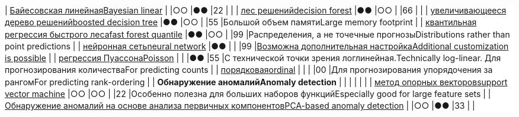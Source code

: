 | [<span data-ttu-id="907ca-278">Байесовская линейная</span><span class="sxs-lookup"><span data-stu-id="907ca-278">Bayesian linear</span></span>](https://msdn.microsoft.com/library/azure/dn906022.aspx) | |<span data-ttu-id="907ca-279">○</span><span class="sxs-lookup"><span data-stu-id="907ca-279">○</span></span> |<span data-ttu-id="907ca-280">●</span><span class="sxs-lookup"><span data-stu-id="907ca-280">●</span></span> |<span data-ttu-id="907ca-281">2</span><span class="sxs-lookup"><span data-stu-id="907ca-281">2</span></span> | |
| [<span data-ttu-id="907ca-282">лес решений</span><span class="sxs-lookup"><span data-stu-id="907ca-282">decision forest</span></span>](https://msdn.microsoft.com/library/azure/dn905862.aspx) |<span data-ttu-id="907ca-283">●</span><span class="sxs-lookup"><span data-stu-id="907ca-283">●</span></span> |<span data-ttu-id="907ca-284">○</span><span class="sxs-lookup"><span data-stu-id="907ca-284">○</span></span> | |<span data-ttu-id="907ca-285">6</span><span class="sxs-lookup"><span data-stu-id="907ca-285">6</span></span> | |
| [<span data-ttu-id="907ca-286">увеличивающееся дерево решений</span><span class="sxs-lookup"><span data-stu-id="907ca-286">boosted decision tree</span></span>](https://msdn.microsoft.com/library/azure/dn905801.aspx) |<span data-ttu-id="907ca-287">●</span><span class="sxs-lookup"><span data-stu-id="907ca-287">●</span></span> |<span data-ttu-id="907ca-288">○</span><span class="sxs-lookup"><span data-stu-id="907ca-288">○</span></span> | |<span data-ttu-id="907ca-289">5</span><span class="sxs-lookup"><span data-stu-id="907ca-289">5</span></span> |<span data-ttu-id="907ca-290">Большой объем памяти</span><span class="sxs-lookup"><span data-stu-id="907ca-290">Large memory footprint</span></span> |
| [<span data-ttu-id="907ca-291">квантильная регрессия быстрого леса</span><span class="sxs-lookup"><span data-stu-id="907ca-291">fast forest quantile</span></span>](https://msdn.microsoft.com/library/azure/dn913093.aspx) |<span data-ttu-id="907ca-292">●</span><span class="sxs-lookup"><span data-stu-id="907ca-292">●</span></span> |<span data-ttu-id="907ca-293">○</span><span class="sxs-lookup"><span data-stu-id="907ca-293">○</span></span> | |<span data-ttu-id="907ca-294">9</span><span class="sxs-lookup"><span data-stu-id="907ca-294">9</span></span> |<span data-ttu-id="907ca-295">Распределения, а не точечные прогнозы</span><span class="sxs-lookup"><span data-stu-id="907ca-295">Distributions rather than point predictions</span></span> |
| [<span data-ttu-id="907ca-296">нейронная сеть</span><span class="sxs-lookup"><span data-stu-id="907ca-296">neural network</span></span>](https://msdn.microsoft.com/library/azure/dn905924.aspx) |<span data-ttu-id="907ca-297">●</span><span class="sxs-lookup"><span data-stu-id="907ca-297">●</span></span> | | |<span data-ttu-id="907ca-298">9</span><span class="sxs-lookup"><span data-stu-id="907ca-298">9</span></span> |[<span data-ttu-id="907ca-299">Возможна дополнительная настройка</span><span class="sxs-lookup"><span data-stu-id="907ca-299">Additional customization is possible</span></span>](http://go.microsoft.com/fwlink/?LinkId=402867) |
| [<span data-ttu-id="907ca-300">регрессия Пуассона</span><span class="sxs-lookup"><span data-stu-id="907ca-300">Poisson</span></span>](https://msdn.microsoft.com/library/azure/dn905988.aspx) | | |<span data-ttu-id="907ca-301">●</span><span class="sxs-lookup"><span data-stu-id="907ca-301">●</span></span> |<span data-ttu-id="907ca-302">5</span><span class="sxs-lookup"><span data-stu-id="907ca-302">5</span></span> |<span data-ttu-id="907ca-303">С технической точки зрения логлинейная.</span><span class="sxs-lookup"><span data-stu-id="907ca-303">Technically log-linear.</span></span> <span data-ttu-id="907ca-304">Для прогнозирования количества</span><span class="sxs-lookup"><span data-stu-id="907ca-304">For predicting counts</span></span> |
| [<span data-ttu-id="907ca-305">порядковая</span><span class="sxs-lookup"><span data-stu-id="907ca-305">ordinal</span></span>](https://msdn.microsoft.com/library/azure/dn906029.aspx) | | | |<span data-ttu-id="907ca-306">0</span><span class="sxs-lookup"><span data-stu-id="907ca-306">0</span></span> |<span data-ttu-id="907ca-307">Для прогнозирования упорядочения за рангом</span><span class="sxs-lookup"><span data-stu-id="907ca-307">For predicting rank-ordering</span></span> |
| <span data-ttu-id="907ca-308">**Обнаружение аномалий**</span><span class="sxs-lookup"><span data-stu-id="907ca-308">**Anomaly detection**</span></span> | | | | | |
| [<span data-ttu-id="907ca-309">метод опорных векторов</span><span class="sxs-lookup"><span data-stu-id="907ca-309">support vector machine</span></span>](https://msdn.microsoft.com/library/azure/dn913103.aspx) |<span data-ttu-id="907ca-310">○</span><span class="sxs-lookup"><span data-stu-id="907ca-310">○</span></span> |<span data-ttu-id="907ca-311">○</span><span class="sxs-lookup"><span data-stu-id="907ca-311">○</span></span> | |<span data-ttu-id="907ca-312">2</span><span class="sxs-lookup"><span data-stu-id="907ca-312">2</span></span> |<span data-ttu-id="907ca-313">Особенно полезна для больших наборов функций</span><span class="sxs-lookup"><span data-stu-id="907ca-313">Especially good for large feature sets</span></span> |
| [<span data-ttu-id="907ca-314">Обнаружение аномалий на основе анализа первичных компонентов</span><span class="sxs-lookup"><span data-stu-id="907ca-314">PCA-based anomaly detection</span></span>](https://msdn.microsoft.com/library/azure/dn913102.aspx) | |<span data-ttu-id="907ca-315">○</span><span class="sxs-lookup"><span data-stu-id="907ca-315">○</span></span> |<span data-ttu-id="907ca-316">●</span><span class="sxs-lookup"><span data-stu-id="907ca-316">●</span></span> |<span data-ttu-id="907ca-317">3</span><span class="sxs-lookup"><span data-stu-id="907ca-317">3</span></span> | |
